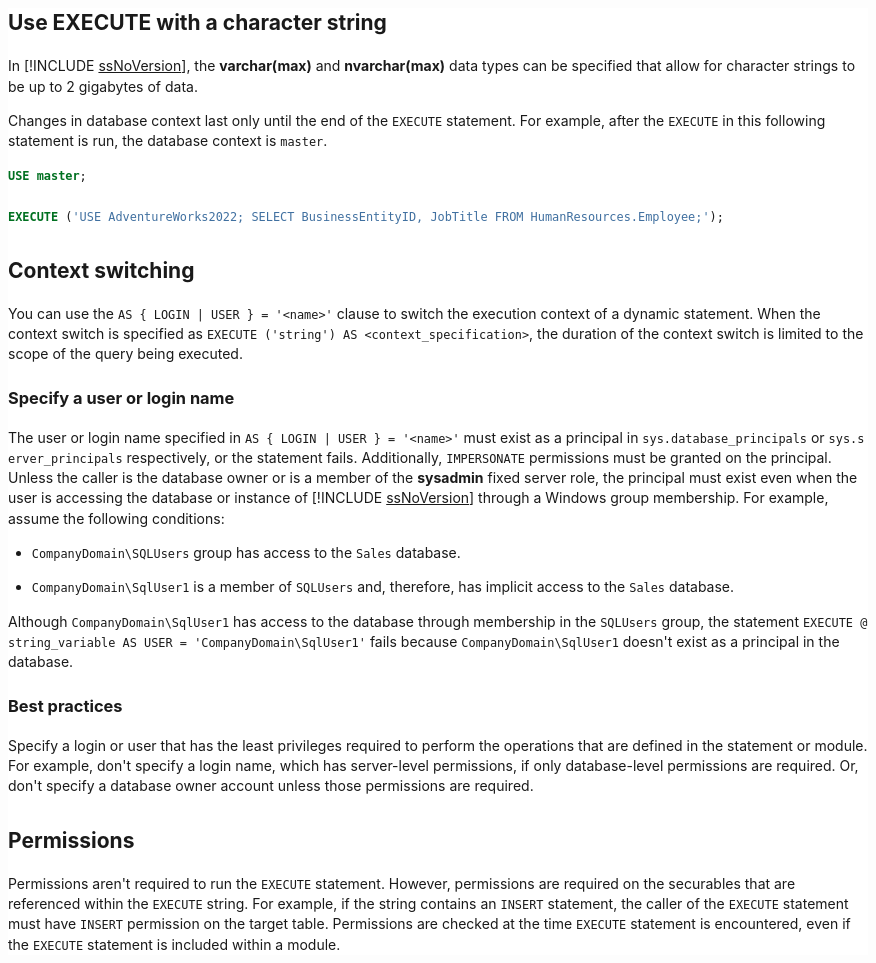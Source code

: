 ## Use EXECUTE with a character string

In [!INCLUDE [ssNoVersion](../../includes/ssnoversion-md.md)], the **varchar(max)** and **nvarchar(max)** data types can be specified that allow for character strings to be up to 2 gigabytes of data.

Changes in database context last only until the end of the `EXECUTE` statement. For example, after the `EXECUTE` in this following statement is run, the database context is `master`.

```sql
USE master;

EXECUTE ('USE AdventureWorks2022; SELECT BusinessEntityID, JobTitle FROM HumanResources.Employee;');
```

## Context switching

You can use the `AS { LOGIN | USER } = '<name>'` clause to switch the execution context of a dynamic statement. When the context switch is specified as `EXECUTE ('string') AS <context_specification>`, the duration of the context switch is limited to the scope of the query being executed.

<a id="_user"></a>

### Specify a user or login name

The user or login name specified in `AS { LOGIN | USER } = '<name>'` must exist as a principal in `sys.database_principals` or `sys.server_principals` respectively, or the statement fails. Additionally, `IMPERSONATE` permissions must be granted on the principal. Unless the caller is the database owner or is a member of the **sysadmin** fixed server role, the principal must exist even when the user is accessing the database or instance of [!INCLUDE [ssNoVersion](../../includes/ssnoversion-md.md)] through a Windows group membership. For example, assume the following conditions:

- `CompanyDomain\SQLUsers` group has access to the `Sales` database.

- `CompanyDomain\SqlUser1` is a member of `SQLUsers` and, therefore, has implicit access to the `Sales` database.

Although `CompanyDomain\SqlUser1` has access to the database through membership in the `SQLUsers` group, the statement `EXECUTE @string_variable AS USER = 'CompanyDomain\SqlUser1'` fails because `CompanyDomain\SqlUser1` doesn't exist as a principal in the database.

### Best practices

Specify a login or user that has the least privileges required to perform the operations that are defined in the statement or module. For example, don't specify a login name, which has server-level permissions, if only database-level permissions are required. Or, don't specify a database owner account unless those permissions are required.

## Permissions

Permissions aren't required to run the `EXECUTE` statement. However, permissions are required on the securables that are referenced within the `EXECUTE` string. For example, if the string contains an `INSERT` statement, the caller of the `EXECUTE` statement must have `INSERT` permission on the target table. Permissions are checked at the time `EXECUTE` statement is encountered, even if the `EXECUTE` statement is included within a module.
